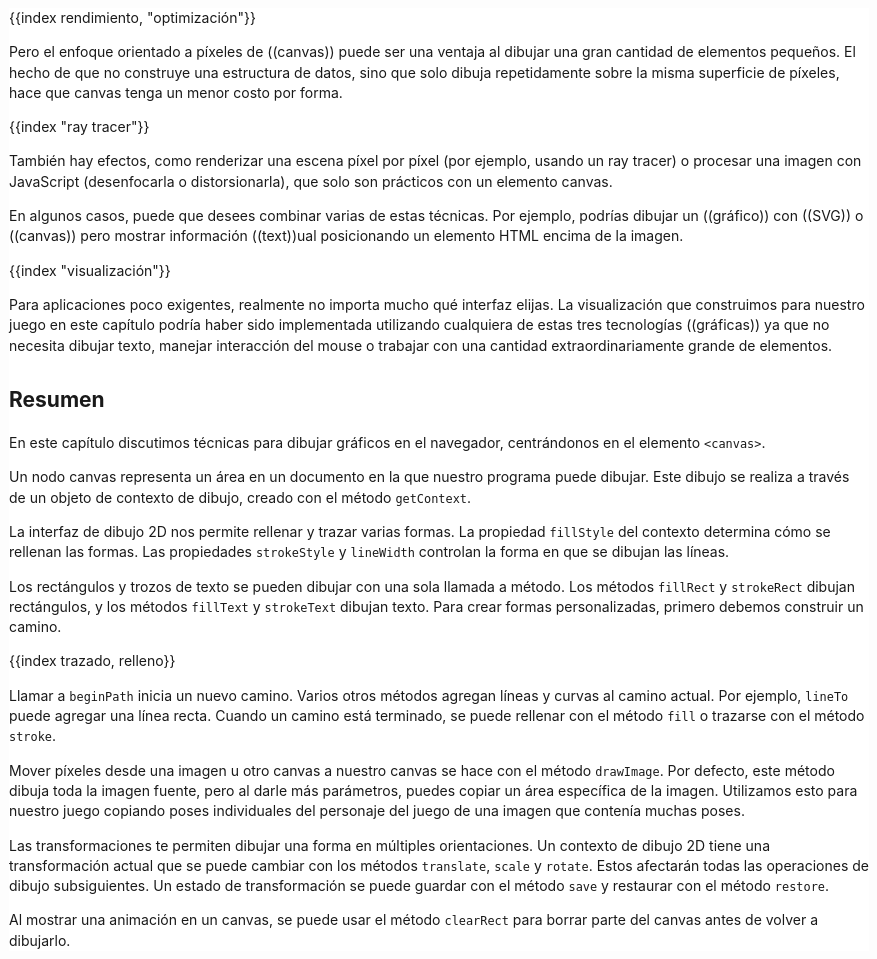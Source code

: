 {{index rendimiento, "optimización"}}

Pero el enfoque orientado a píxeles de ((canvas)) puede ser una ventaja al dibujar una gran cantidad de elementos pequeños. El hecho de que no construye una estructura de datos, sino que solo dibuja repetidamente sobre la misma superficie de píxeles, hace que canvas tenga un menor costo por forma.

{{index "ray tracer"}}

También hay efectos, como renderizar una escena píxel por píxel (por ejemplo, usando un ray tracer) o procesar una imagen con JavaScript (desenfocarla o distorsionarla), que solo son prácticos con un elemento canvas.

En algunos casos, puede que desees combinar varias de estas técnicas. Por ejemplo, podrías dibujar un ((gráfico)) con ((SVG)) o ((canvas)) pero mostrar información ((text))ual posicionando un elemento HTML encima de la imagen.

{{index "visualización"}}

Para aplicaciones poco exigentes, realmente no importa mucho qué interfaz elijas. La visualización que construimos para nuestro juego en este capítulo podría haber sido implementada utilizando cualquiera de estas tres tecnologías ((gráficas)) ya que no necesita dibujar texto, manejar interacción del mouse o trabajar con una cantidad extraordinariamente grande de elementos.

## Resumen

En este capítulo discutimos técnicas para dibujar gráficos en el navegador, centrándonos en el elemento `<canvas>`.

Un nodo canvas representa un área en un documento en la que nuestro programa puede dibujar. Este dibujo se realiza a través de un objeto de contexto de dibujo, creado con el método `getContext`.

La interfaz de dibujo 2D nos permite rellenar y trazar varias formas. La propiedad `fillStyle` del contexto determina cómo se rellenan las formas. Las propiedades `strokeStyle` y `lineWidth` controlan la forma en que se dibujan las líneas.

Los rectángulos y trozos de texto se pueden dibujar con una sola llamada a método. Los métodos `fillRect` y `strokeRect` dibujan rectángulos, y los métodos `fillText` y `strokeText` dibujan texto. Para crear formas personalizadas, primero debemos construir un camino.

{{index trazado, relleno}}

Llamar a `beginPath` inicia un nuevo camino. Varios otros métodos agregan líneas y curvas al camino actual. Por ejemplo, `lineTo` puede agregar una línea recta. Cuando un camino está terminado, se puede rellenar con el método `fill` o trazarse con el método `stroke`.

Mover píxeles desde una imagen u otro canvas a nuestro canvas se hace con el método `drawImage`. Por defecto, este método dibuja toda la imagen fuente, pero al darle más parámetros, puedes copiar un área específica de la imagen. Utilizamos esto para nuestro juego copiando poses individuales del personaje del juego de una imagen que contenía muchas poses.

Las transformaciones te permiten dibujar una forma en múltiples orientaciones. Un contexto de dibujo 2D tiene una transformación actual que se puede cambiar con los métodos `translate`, `scale` y `rotate`. Estos afectarán todas las operaciones de dibujo subsiguientes. Un estado de transformación se puede guardar con el método `save` y restaurar con el método `restore`.

Al mostrar una animación en un canvas, se puede usar el método `clearRect` para borrar parte del canvas antes de volver a dibujarlo.

